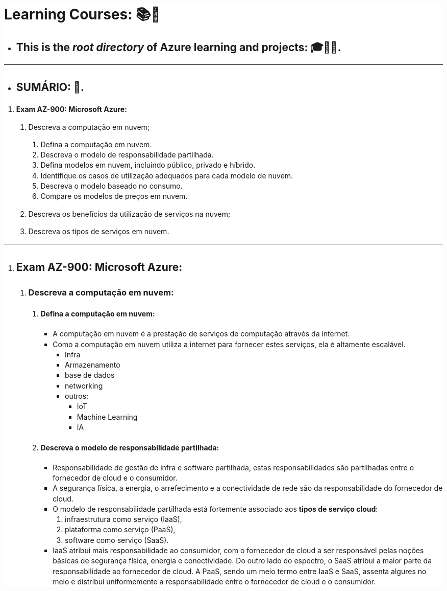# **Learning Courses:** :books::brain:

- ## This is the ***root directory*** of Azure learning and projects: :mortar_board::closed_book::robot:.

***

- ## **SUMÁRIO:** :round_pushpin:.

1. **Exam AZ-900: Microsoft Azure:**

    1. Descreva a computação em nuvem;

        1. Defina a computação em nuvem.
        1. Descreva o modelo de responsabilidade partilhada.
        1. Defina modelos em nuvem, incluindo público, privado e híbrido.
        1. Identifique os casos de utilização adequados para cada modelo de nuvem.
        1. Descreva o modelo baseado no consumo.
        1. Compare os modelos de preços em nuvem.

    2. Descreva os benefícios da utilização de serviços na nuvem;
    3. Descreva os tipos de serviços em nuvem.

***

1. ## **Exam AZ-900: Microsoft Azure:**

    1. ### **Descreva a computação em nuvem:**

         1. #### **Defina a computação em nuvem:**

            - A computação em nuvem é a prestação de serviços de computação através da internet.
            - Como a computação em nuvem utiliza a internet para fornecer estes serviços, ela é altamente escalável.
                - Infra
                - Armazenamento
                - base de dados
                - networking
                - outros:
                    - IoT
                    - Machine Learning
                    - IA
        2. #### **Descreva o modelo de responsabilidade partilhada:**

            - Responsabilidade de gestão de infra e software partilhada, estas responsabilidades são partilhadas entre o fornecedor de cloud e o consumidor.
            - A segurança física, a energia, o arrefecimento e a conectividade de rede são da responsabilidade do fornecedor de cloud.
            - O modelo de responsabilidade partilhada está fortemente associado aos **tipos de serviço cloud**:
                1. infraestrutura como serviço (IaaS),
                2. plataforma como serviço (PaaS),
                3. software como serviço (SaaS).
            - IaaS atribui mais responsabilidade ao consumidor, com o fornecedor de cloud a ser responsável pelas noções básicas de segurança física, energia e conectividade. Do outro lado do espectro, o SaaS atribui a maior parte da responsabilidade ao fornecedor de cloud. A PaaS, sendo um meio termo entre IaaS e SaaS, assenta algures no meio e distribui uniformemente a responsabilidade entre o fornecedor de cloud e o consumidor.
